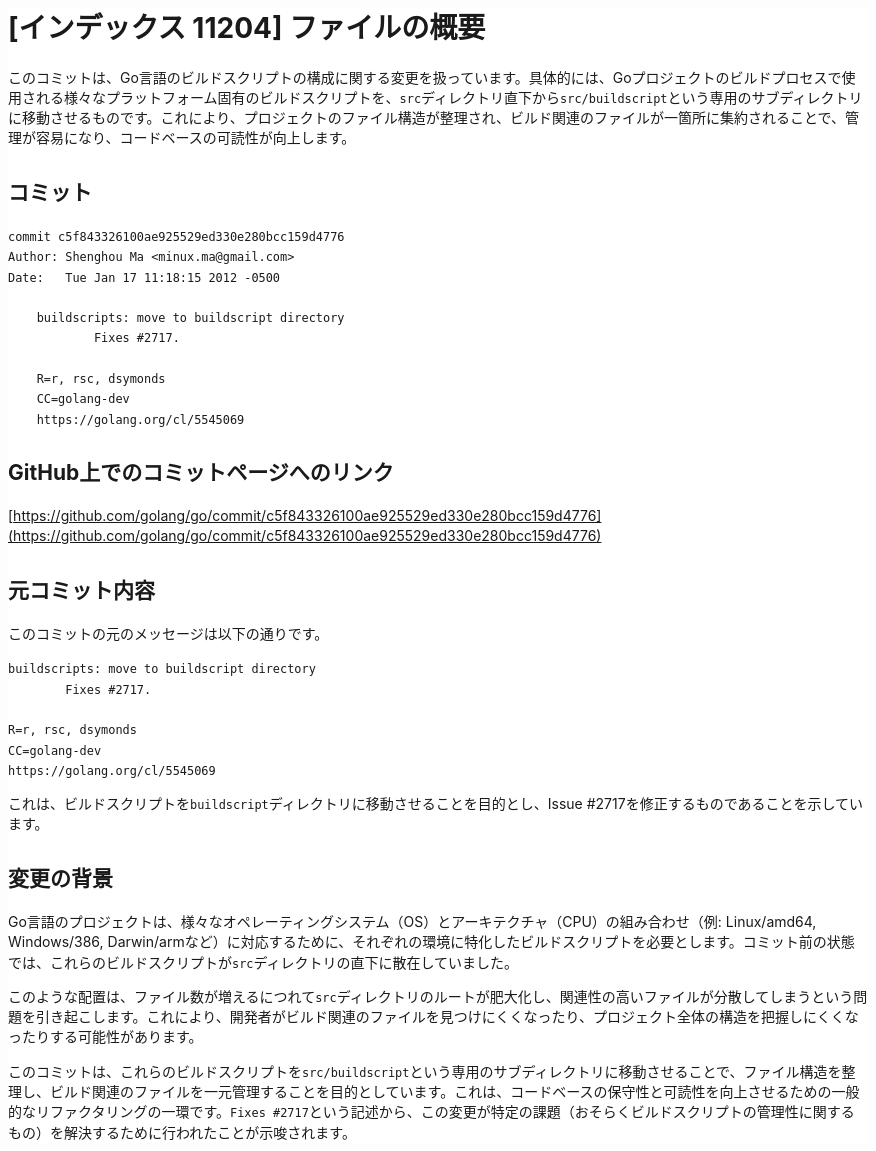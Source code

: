 # [インデックス 11204] ファイルの概要

このコミットは、Go言語のビルドスクリプトの構成に関する変更を扱っています。具体的には、Goプロジェクトのビルドプロセスで使用される様々なプラットフォーム固有のビルドスクリプトを、`src`ディレクトリ直下から`src/buildscript`という専用のサブディレクトリに移動させるものです。これにより、プロジェクトのファイル構造が整理され、ビルド関連のファイルが一箇所に集約されることで、管理が容易になり、コードベースの可読性が向上します。

## コミット

```
commit c5f843326100ae925529ed330e280bcc159d4776
Author: Shenghou Ma <minux.ma@gmail.com>
Date:   Tue Jan 17 11:18:15 2012 -0500

    buildscripts: move to buildscript directory
            Fixes #2717.
    
    R=r, rsc, dsymonds
    CC=golang-dev
    https://golang.org/cl/5545069
```

## GitHub上でのコミットページへのリンク

[https://github.com/golang/go/commit/c5f843326100ae925529ed330e280bcc159d4776](https://github.com/golang/go/commit/c5f843326100ae925529ed330e280bcc159d4776)

## 元コミット内容

このコミットの元のメッセージは以下の通りです。

```
buildscripts: move to buildscript directory
        Fixes #2717.

R=r, rsc, dsymonds
CC=golang-dev
https://golang.org/cl/5545069
```

これは、ビルドスクリプトを`buildscript`ディレクトリに移動させることを目的とし、Issue #2717を修正するものであることを示しています。

## 変更の背景

Go言語のプロジェクトは、様々なオペレーティングシステム（OS）とアーキテクチャ（CPU）の組み合わせ（例: Linux/amd64, Windows/386, Darwin/armなど）に対応するために、それぞれの環境に特化したビルドスクリプトを必要とします。コミット前の状態では、これらのビルドスクリプトが`src`ディレクトリの直下に散在していました。

このような配置は、ファイル数が増えるにつれて`src`ディレクトリのルートが肥大化し、関連性の高いファイルが分散してしまうという問題を引き起こします。これにより、開発者がビルド関連のファイルを見つけにくくなったり、プロジェクト全体の構造を把握しにくくなったりする可能性があります。

このコミットは、これらのビルドスクリプトを`src/buildscript`という専用のサブディレクトリに移動させることで、ファイル構造を整理し、ビルド関連のファイルを一元管理することを目的としています。これは、コードベースの保守性と可読性を向上させるための一般的なリファクタリングの一環です。`Fixes #2717`という記述から、この変更が特定の課題（おそらくビルドスクリプトの管理性に関するもの）を解決するために行われたことが示唆されます。
